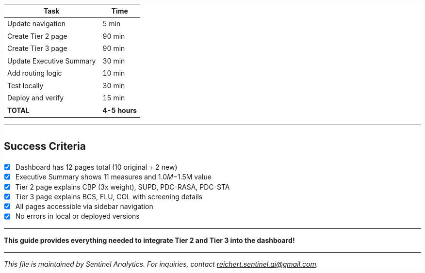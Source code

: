 | Task | Time |
|------|------|
| Update navigation | 5 min |
| Create Tier 2 page | 90 min |
| Create Tier 3 page | 90 min |
| Update Executive Summary | 30 min |
| Add routing logic | 10 min |
| Test locally | 30 min |
| Deploy and verify | 15 min |
| **TOTAL** | **4-5 hours** |

---

## Success Criteria

- [x] Dashboard has 12 pages total (10 original + 2 new)
- [x] Executive Summary shows 11 measures and $1.0M-$1.5M value
- [x] Tier 2 page explains CBP (3x weight), SUPD, PDC-RASA, PDC-STA
- [x] Tier 3 page explains BCS, FLU, COL with screening details
- [x] All pages accessible via sidebar navigation
- [x] No errors in local or deployed versions

---

**This guide provides everything needed to integrate Tier 2 and Tier 3 into the dashboard!**



---
*This file is maintained by Sentinel Analytics. For inquiries, contact reichert.sentinel.ai@gmail.com.*

